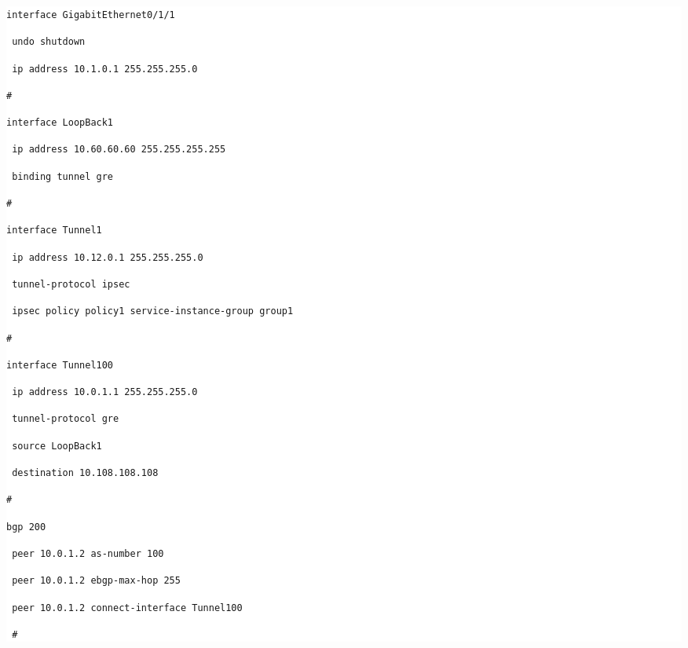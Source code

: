 ```
interface GigabitEthernet0/1/1
```
```
 undo shutdown
```
```
 ip address 10.1.0.1 255.255.255.0
```
```
#
```
```
interface LoopBack1
```
```
 ip address 10.60.60.60 255.255.255.255
```
```
 binding tunnel gre
```
```
#
```
```
interface Tunnel1
```
```
 ip address 10.12.0.1 255.255.255.0
```
```
 tunnel-protocol ipsec
```
```
 ipsec policy policy1 service-instance-group group1
```
```
#
```
```
interface Tunnel100
```
```
 ip address 10.0.1.1 255.255.255.0
```
```
 tunnel-protocol gre
```
```
 source LoopBack1
```
```
 destination 10.108.108.108
```
```
#
```
```
bgp 200
```
```
 peer 10.0.1.2 as-number 100
```
```
 peer 10.0.1.2 ebgp-max-hop 255
```
```
 peer 10.0.1.2 connect-interface Tunnel100
```
```
 #
```
```
```